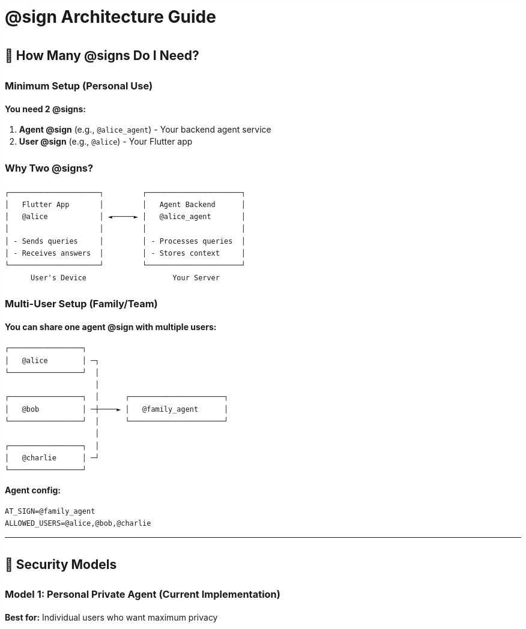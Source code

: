# @sign Architecture Guide

## 📱 How Many @signs Do I Need?

### Minimum Setup (Personal Use)
**You need 2 @signs:**
1. **Agent @sign** (e.g., `@alice_agent`) - Your backend agent service
2. **User @sign** (e.g., `@alice`) - Your Flutter app

### Why Two @signs?

```
┌─────────────────────┐         ┌──────────────────────┐
│   Flutter App       │         │   Agent Backend      │
│   @alice            │ ◄─────► │   @alice_agent       │
│                     │         │                      │
│ - Sends queries     │         │ - Processes queries  │
│ - Receives answers  │         │ - Stores context     │
└─────────────────────┘         └──────────────────────┘
      User's Device                    Your Server
```

### Multi-User Setup (Family/Team)
**You can share one agent @sign with multiple users:**

```
┌─────────────────┐
│   @alice        │ ─┐
└─────────────────┘  │
                     │
┌─────────────────┐  │      ┌──────────────────────┐
│   @bob          │ ─┼────► │   @family_agent      │
└─────────────────┘  │      └──────────────────────┘
                     │
┌─────────────────┐  │
│   @charlie      │ ─┘
└─────────────────┘
```

**Agent config:**
```env
AT_SIGN=@family_agent
ALLOWED_USERS=@alice,@bob,@charlie
```

---

## 🔐 Security Models

### Model 1: Personal Private Agent (Current Implementation)
**Best for:** Individual users who want maximum privacy
